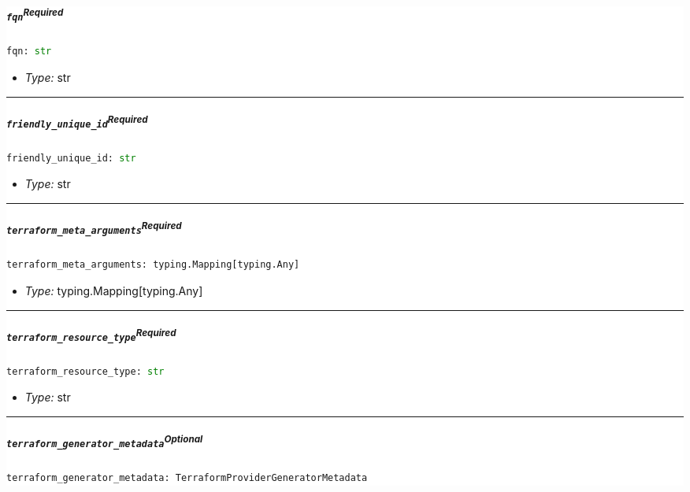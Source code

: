 ##### `fqn`<sup>Required</sup> <a name="fqn" id="@cdktf/provider-azurerm.virtualNetworkGateway.VirtualNetworkGateway.property.fqn"></a>

```python
fqn: str
```

- *Type:* str

---

##### `friendly_unique_id`<sup>Required</sup> <a name="friendly_unique_id" id="@cdktf/provider-azurerm.virtualNetworkGateway.VirtualNetworkGateway.property.friendlyUniqueId"></a>

```python
friendly_unique_id: str
```

- *Type:* str

---

##### `terraform_meta_arguments`<sup>Required</sup> <a name="terraform_meta_arguments" id="@cdktf/provider-azurerm.virtualNetworkGateway.VirtualNetworkGateway.property.terraformMetaArguments"></a>

```python
terraform_meta_arguments: typing.Mapping[typing.Any]
```

- *Type:* typing.Mapping[typing.Any]

---

##### `terraform_resource_type`<sup>Required</sup> <a name="terraform_resource_type" id="@cdktf/provider-azurerm.virtualNetworkGateway.VirtualNetworkGateway.property.terraformResourceType"></a>

```python
terraform_resource_type: str
```

- *Type:* str

---

##### `terraform_generator_metadata`<sup>Optional</sup> <a name="terraform_generator_metadata" id="@cdktf/provider-azurerm.virtualNetworkGateway.VirtualNetworkGateway.property.terraformGeneratorMetadata"></a>

```python
terraform_generator_metadata: TerraformProviderGeneratorMetadata
```

